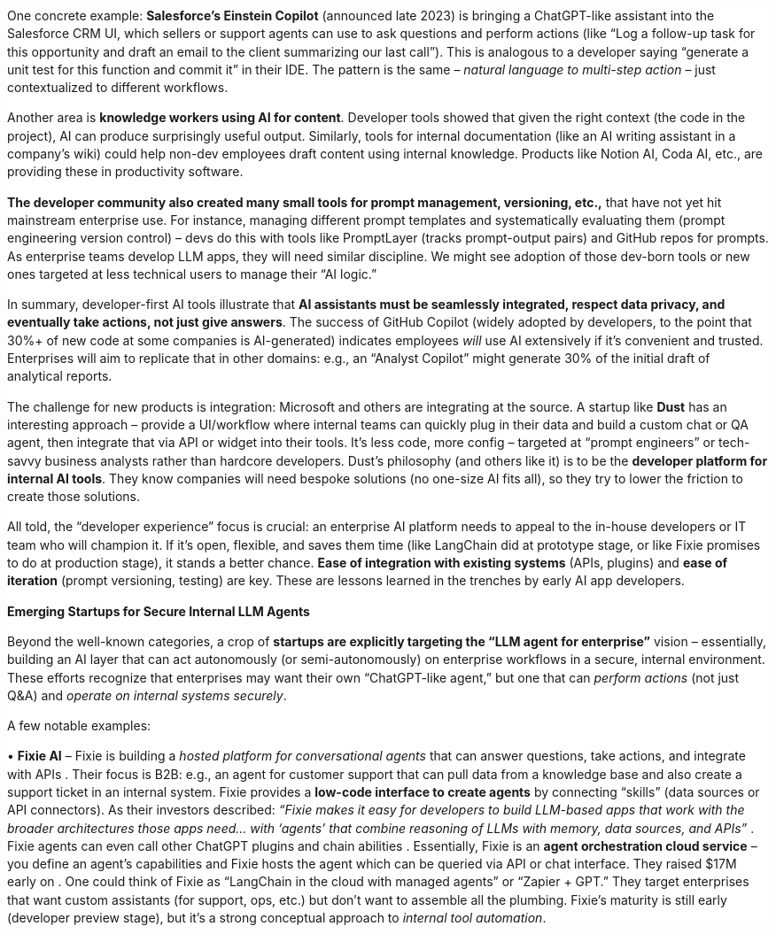 One concrete example: **Salesforce’s Einstein Copilot** (announced late 2023) is bringing a ChatGPT-like assistant into the Salesforce CRM UI, which sellers or support agents can use to ask questions and perform actions (like “Log a follow-up task for this opportunity and draft an email to the client summarizing our last call”). This is analogous to a developer saying “generate a unit test for this function and commit it” in their IDE. The pattern is the same – *natural language to multi-step action* – just contextualized to different workflows.

Another area is **knowledge workers using AI for content**. Developer tools showed that given the right context (the code in the project), AI can produce surprisingly useful output. Similarly, tools for internal documentation (like an AI writing assistant in a company’s wiki) could help non-dev employees draft content using internal knowledge. Products like Notion AI, Coda AI, etc., are providing these in productivity software.

**The developer community also created many small tools for prompt management, versioning, etc.,** that have not yet hit mainstream enterprise use. For instance, managing different prompt templates and systematically evaluating them (prompt engineering version control) – devs do this with tools like PromptLayer (tracks prompt-output pairs) and GitHub repos for prompts. As enterprise teams develop LLM apps, they will need similar discipline. We might see adoption of those dev-born tools or new ones targeted at less technical users to manage their “AI logic.”

In summary, developer-first AI tools illustrate that **AI assistants must be seamlessly integrated, respect data privacy, and eventually take actions, not just give answers**. The success of GitHub Copilot (widely adopted by developers, to the point that 30%+ of new code at some companies is AI-generated) indicates employees *will* use AI extensively if it’s convenient and trusted. Enterprises will aim to replicate that in other domains: e.g., an “Analyst Copilot” might generate 30% of the initial draft of analytical reports.

The challenge for new products is integration: Microsoft and others are integrating at the source. A startup like **Dust** has an interesting approach – provide a UI/workflow where internal teams can quickly plug in their data and build a custom chat or QA agent, then integrate that via API or widget into their tools. It’s less code, more config – targeted at “prompt engineers” or tech-savvy business analysts rather than hardcore developers. Dust’s philosophy (and others like it) is to be the **developer platform for internal AI tools**. They know companies will need bespoke solutions (no one-size AI fits all), so they try to lower the friction to create those solutions.

All told, the “developer experience” focus is crucial: an enterprise AI platform needs to appeal to the in-house developers or IT team who will champion it. If it’s open, flexible, and saves them time (like LangChain did at prototype stage, or like Fixie promises to do at production stage), it stands a better chance. **Ease of integration with existing systems** (APIs, plugins) and **ease of iteration** (prompt versioning, testing) are key. These are lessons learned in the trenches by early AI app developers.

**Emerging Startups for Secure Internal LLM Agents**

Beyond the well-known categories, a crop of **startups are explicitly targeting the “LLM agent for enterprise”** vision – essentially, building an AI layer that can act autonomously (or semi-autonomously) on enterprise workflows in a secure, internal environment. These efforts recognize that enterprises may want their own “ChatGPT-like agent,” but one that can *perform actions* (not just Q&A) and *operate on internal systems securely*.

A few notable examples:

• **Fixie AI** – Fixie is building a *hosted platform for conversational agents* that can answer questions, take actions, and integrate with APIs . Their focus is B2B: e.g., an agent for customer support that can pull data from a knowledge base and also create a support ticket in an internal system. Fixie provides a **low-code interface to create agents** by connecting “skills” (data sources or API connectors). As their investors described: *“Fixie makes it easy for developers to build LLM-based apps that work with the broader architectures those apps need… with ‘agents’ that combine reasoning of LLMs with memory, data sources, and APIs”* . Fixie agents can even call other ChatGPT plugins and chain abilities . Essentially, Fixie is an **agent orchestration cloud service** – you define an agent’s capabilities and Fixie hosts the agent which can be queried via API or chat interface. They raised $17M early on . One could think of Fixie as “LangChain in the cloud with managed agents” or “Zapier + GPT.” They target enterprises that want custom assistants (for support, ops, etc.) but don’t want to assemble all the plumbing. Fixie’s maturity is still early (developer preview stage), but it’s a strong conceptual approach to *internal tool automation*.
